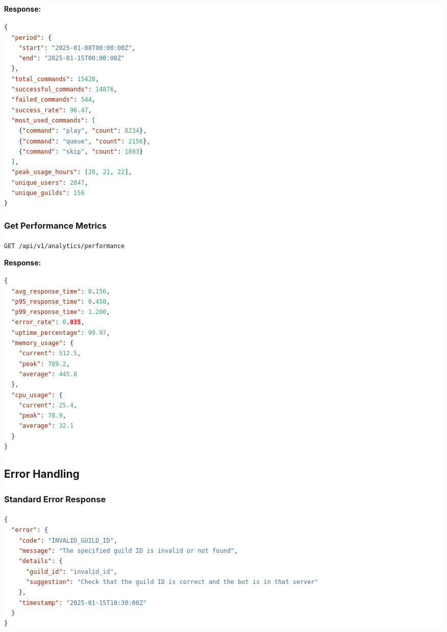 **Response:**
```json
{
  "period": {
    "start": "2025-01-08T00:00:00Z",
    "end": "2025-01-15T00:00:00Z"
  },
  "total_commands": 15420,
  "successful_commands": 14876,
  "failed_commands": 544,
  "success_rate": 96.47,
  "most_used_commands": [
    {"command": "play", "count": 8234},
    {"command": "queue", "count": 2156},
    {"command": "skip", "count": 1893}
  ],
  "peak_usage_hours": [20, 21, 22],
  "unique_users": 2847,
  "unique_guilds": 156
}
```

### Get Performance Metrics
```http
GET /api/v1/analytics/performance
```

**Response:**
```json
{
  "avg_response_time": 0.156,
  "p95_response_time": 0.450,
  "p99_response_time": 1.200,
  "error_rate": 0.035,
  "uptime_percentage": 99.97,
  "memory_usage": {
    "current": 512.5,
    "peak": 789.2,
    "average": 445.8
  },
  "cpu_usage": {
    "current": 25.4,
    "peak": 78.9,
    "average": 32.1
  }
}
```

## Error Handling

### Standard Error Response
```json
{
  "error": {
    "code": "INVALID_GUILD_ID",
    "message": "The specified guild ID is invalid or not found",
    "details": {
      "guild_id": "invalid_id",
      "suggestion": "Check that the guild ID is correct and the bot is in that server"
    },
    "timestamp": "2025-01-15T10:30:00Z"
  }
}
```
